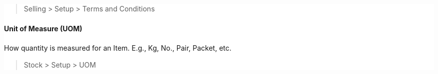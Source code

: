 > 
> Selling > Setup > Terms and Conditions
> 
> 
> 


#### Unit of Measure (UOM)


How quantity is measured for an Item. E.g., Kg, No., Pair, Packet, etc.



> 
> Stock > Setup > UOM
> 
> 
> 




